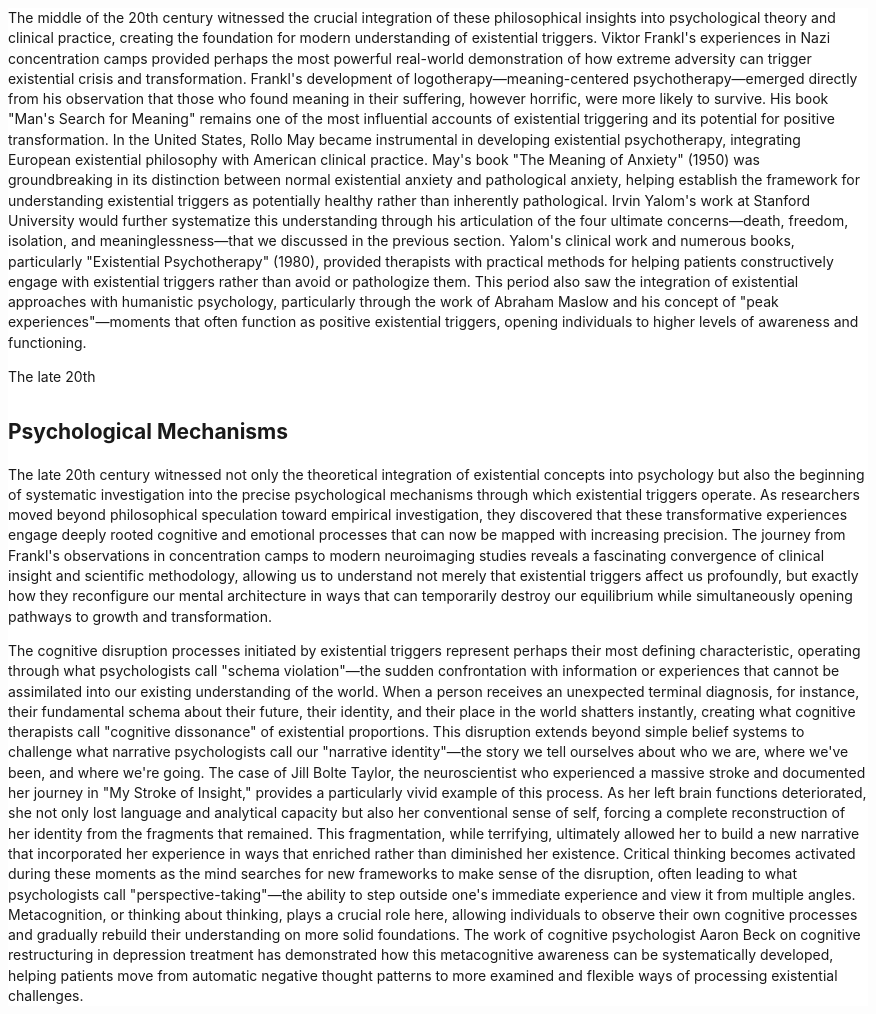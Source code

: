The middle of the 20th century witnessed the crucial integration of these philosophical insights into psychological theory and clinical practice, creating the foundation for modern understanding of existential triggers. Viktor Frankl's experiences in Nazi concentration camps provided perhaps the most powerful real-world demonstration of how extreme adversity can trigger existential crisis and transformation. Frankl's development of logotherapy—meaning-centered psychotherapy—emerged directly from his observation that those who found meaning in their suffering, however horrific, were more likely to survive. His book "Man's Search for Meaning" remains one of the most influential accounts of existential triggering and its potential for positive transformation. In the United States, Rollo May became instrumental in developing existential psychotherapy, integrating European existential philosophy with American clinical practice. May's book "The Meaning of Anxiety" (1950) was groundbreaking in its distinction between normal existential anxiety and pathological anxiety, helping establish the framework for understanding existential triggers as potentially healthy rather than inherently pathological. Irvin Yalom's work at Stanford University would further systematize this understanding through his articulation of the four ultimate concerns—death, freedom, isolation, and meaninglessness—that we discussed in the previous section. Yalom's clinical work and numerous books, particularly "Existential Psychotherapy" (1980), provided therapists with practical methods for helping patients constructively engage with existential triggers rather than avoid or pathologize them. This period also saw the integration of existential approaches with humanistic psychology, particularly through the work of Abraham Maslow and his concept of "peak experiences"—moments that often function as positive existential triggers, opening individuals to higher levels of awareness and functioning.

The late 20th

## Psychological Mechanisms

The late 20th century witnessed not only the theoretical integration of existential concepts into psychology but also the beginning of systematic investigation into the precise psychological mechanisms through which existential triggers operate. As researchers moved beyond philosophical speculation toward empirical investigation, they discovered that these transformative experiences engage deeply rooted cognitive and emotional processes that can now be mapped with increasing precision. The journey from Frankl's observations in concentration camps to modern neuroimaging studies reveals a fascinating convergence of clinical insight and scientific methodology, allowing us to understand not merely that existential triggers affect us profoundly, but exactly how they reconfigure our mental architecture in ways that can temporarily destroy our equilibrium while simultaneously opening pathways to growth and transformation.

The cognitive disruption processes initiated by existential triggers represent perhaps their most defining characteristic, operating through what psychologists call "schema violation"—the sudden confrontation with information or experiences that cannot be assimilated into our existing understanding of the world. When a person receives an unexpected terminal diagnosis, for instance, their fundamental schema about their future, their identity, and their place in the world shatters instantly, creating what cognitive therapists call "cognitive dissonance" of existential proportions. This disruption extends beyond simple belief systems to challenge what narrative psychologists call our "narrative identity"—the story we tell ourselves about who we are, where we've been, and where we're going. The case of Jill Bolte Taylor, the neuroscientist who experienced a massive stroke and documented her journey in "My Stroke of Insight," provides a particularly vivid example of this process. As her left brain functions deteriorated, she not only lost language and analytical capacity but also her conventional sense of self, forcing a complete reconstruction of her identity from the fragments that remained. This fragmentation, while terrifying, ultimately allowed her to build a new narrative that incorporated her experience in ways that enriched rather than diminished her existence. Critical thinking becomes activated during these moments as the mind searches for new frameworks to make sense of the disruption, often leading to what psychologists call "perspective-taking"—the ability to step outside one's immediate experience and view it from multiple angles. Metacognition, or thinking about thinking, plays a crucial role here, allowing individuals to observe their own cognitive processes and gradually rebuild their understanding on more solid foundations. The work of cognitive psychologist Aaron Beck on cognitive restructuring in depression treatment has demonstrated how this metacognitive awareness can be systematically developed, helping patients move from automatic negative thought patterns to more examined and flexible ways of processing existential challenges.
